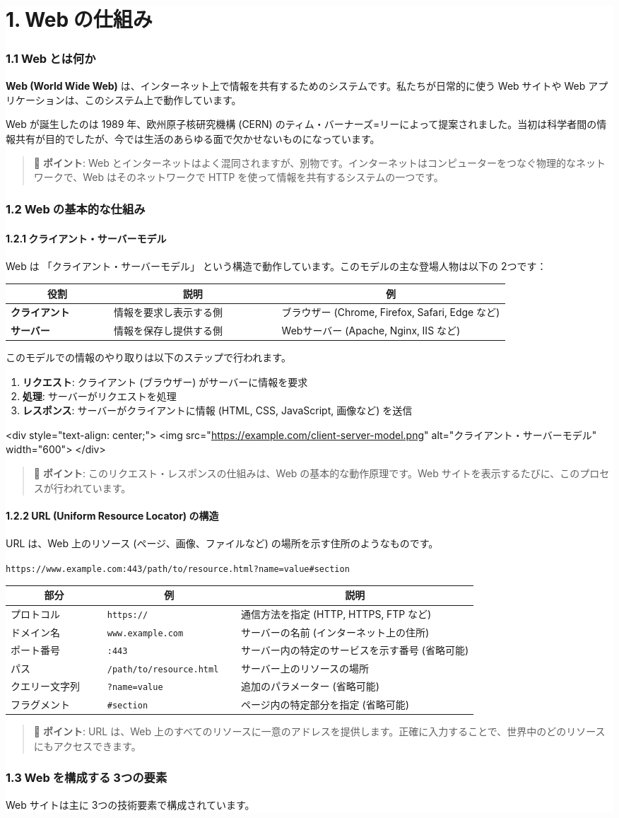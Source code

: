 # 1. Web の仕組み

### 1.1 Web とは何か

**Web (World Wide Web)** は、インターネット上で情報を共有するためのシステムです。私たちが日常的に使う Web サイトや Web アプリケーションは、このシステム上で動作しています。

Web が誕生したのは 1989 年、欧州原子核研究機構 (CERN) のティム・バーナーズ=リーによって提案されました。当初は科学者間の情報共有が目的でしたが、今では生活のあらゆる面で欠かせないものになっています。

> 📝 **ポイント**: Web とインターネットはよく混同されますが、別物です。インターネットはコンピューターをつなぐ物理的なネットワークで、Web はそのネットワークで HTTP を使って情報を共有するシステムの一つです。

### 1.2 Web の基本的な仕組み

#### 1.2.1 クライアント・サーバーモデル

Web は 「クライアント・サーバーモデル」 という構造で動作しています。このモデルの主な登場人物は以下の 2つです：

<table><thead><tr><th width="132.078125">役割</th><th width="223.49066162109375">説明</th><th>例</th></tr></thead><tbody><tr><td><strong>クライアント</strong></td><td>情報を要求し表示する側</td><td>ブラウザー (Chrome, Firefox, Safari, Edge など)</td></tr><tr><td><strong>サーバー</strong></td><td>情報を保存し提供する側</td><td>Webサーバー (Apache, Nginx, IIS など)</td></tr></tbody></table>

このモデルでの情報のやり取りは以下のステップで行われます。

1. **リクエスト**: クライアント (ブラウザー) がサーバーに情報を要求
2. **処理**: サーバーがリクエストを処理
3. **レスポンス**: サーバーがクライアントに情報 (HTML, CSS, JavaScript, 画像など) を送信

\<div style="text-align: center;"> \<img src="https://example.com/client-server-model.png" alt="クライアント・サーバーモデル" width="600"> \</div>

> 📝 **ポイント**: このリクエスト・レスポンスの仕組みは、Web の基本的な動作原理です。Web サイトを表示するたびに、このプロセスが行われています。

#### 1.2.2 URL (Uniform Resource Locator) の構造

URL は、Web 上のリソース (ページ、画像、ファイルなど) の場所を示す住所のようなものです。

```
https://www.example.com:443/path/to/resource.html?name=value#section
```

<table><thead><tr><th width="122.809326171875">部分</th><th width="175.09375">例</th><th>説明</th></tr></thead><tbody><tr><td>プロトコル</td><td><code>https://</code></td><td>通信方法を指定 (HTTP, HTTPS, FTP など)</td></tr><tr><td>ドメイン名</td><td><code>www.example.com</code></td><td>サーバーの名前 (インターネット上の住所)</td></tr><tr><td>ポート番号</td><td><code>:443</code></td><td>サーバー内の特定のサービスを示す番号 (省略可能)</td></tr><tr><td>パス</td><td><code>/path/to/resource.html</code></td><td>サーバー上のリソースの場所</td></tr><tr><td>クエリー文字列</td><td><code>?name=value</code></td><td>追加のパラメーター (省略可能)</td></tr><tr><td>フラグメント</td><td><code>#section</code></td><td>ページ内の特定部分を指定 (省略可能)</td></tr></tbody></table>

> 📝 **ポイント**: URL は、Web 上のすべてのリソースに一意のアドレスを提供します。正確に入力することで、世界中のどのリソースにもアクセスできます。

### 1.3 Web を構成する 3つの要素

Web サイトは主に 3つの技術要素で構成されています。
